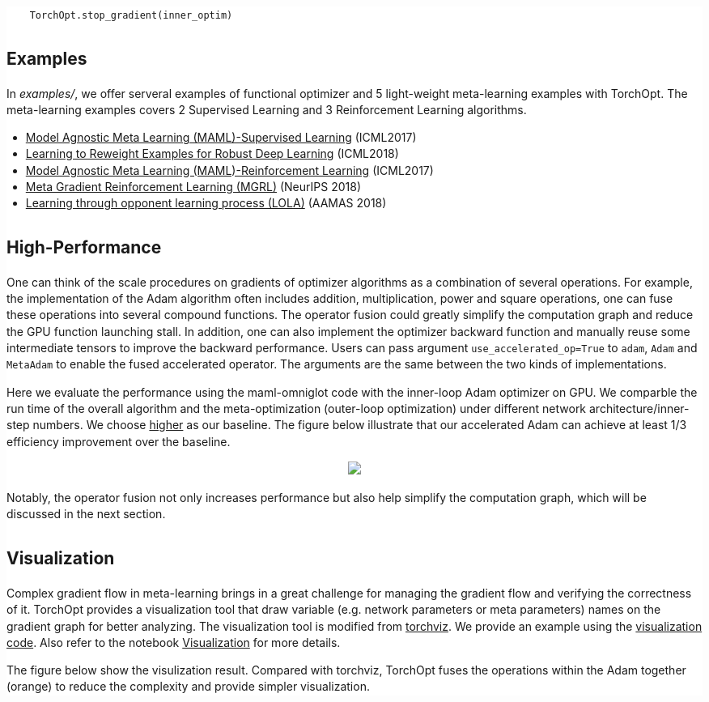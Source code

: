 ```python
    TorchOpt.stop_gradient(inner_optim)
```
## Examples
In *examples/*, we offer serveral examples of functional optimizer and 5 light-weight meta-learning examples with TorchOpt. The meta-learning examples covers 2 Supervised Learning and 3 Reinforcement Learning algorithms.
- [Model Agnostic Meta Learning (MAML)-Supervised Learning](https://arxiv.org/abs/1703.03400) (ICML2017)
- [Learning to Reweight Examples for Robust Deep Learning](https://arxiv.org/pdf/1803.09050.pdf) (ICML2018)
- [Model Agnostic Meta Learning (MAML)-Reinforcement Learning](https://arxiv.org/abs/1703.03400) (ICML2017)
- [Meta Gradient Reinforcement Learning (MGRL)](https://proceedings.neurips.cc/paper/2018/file/2715518c875999308842e3455eda2fe3-Paper.pdf) (NeurIPS 2018)
- [Learning through opponent learning process (LOLA)](https://arxiv.org/abs/1709.04326) (AAMAS 2018)

## High-Performance
One can think of the scale procedures on gradients of optimizer algorithms as a combination of several operations. For example, the implementation of the Adam algorithm often includes addition, multiplication, power and square operations, one can fuse these operations into several compound functions. The operator fusion could greatly simplify the computation graph and reduce the GPU function launching stall. In addition, one can also implement the optimizer backward function and manually reuse some intermediate tensors to improve the backward performance. Users can pass argument `use_accelerated_op=True` to `adam`, `Adam` and `MetaAdam` to enable the fused accelerated operator. The arguments are the same between the two kinds of implementations.

Here we evaluate the performance using the maml-omniglot code with the inner-loop Adam optimizer on GPU. We comparble the run time of the overall algorithm and the meta-optimization (outer-loop optimization) under different network architecture/inner-step numbers. We choose [higher](https://github.com/facebookresearch/higher) as our baseline. The figure below illustrate that our accelerated Adam can achieve at least 1/3 efficiency improvement over the baseline.
<div align="center">
<img src=image/time.png width=80% />
</div>

Notably, the operator fusion not only increases performance but also help simplify the computation graph, which will be discussed in the next section.

## Visualization
Complex gradient flow in meta-learning brings in a great challenge for managing the gradient flow and verifying the correctness of it. TorchOpt provides a visualization tool that draw variable (e.g. network parameters or meta parameters) names on the gradient graph for better analyzing. The visualization tool is modified from [torchviz](https://github.com/szagoruyko/pytorchviz). We provide an example using the [visualization code](./examples/visualize.py). Also refer to the notebook [Visualization](./tutorials/3_Visualization.ipynb) for more details.

The figure below show the visulization result. Compared with torchviz, TorchOpt fuses the operations within the Adam together (orange) to reduce the complexity and provide simpler visualization.
